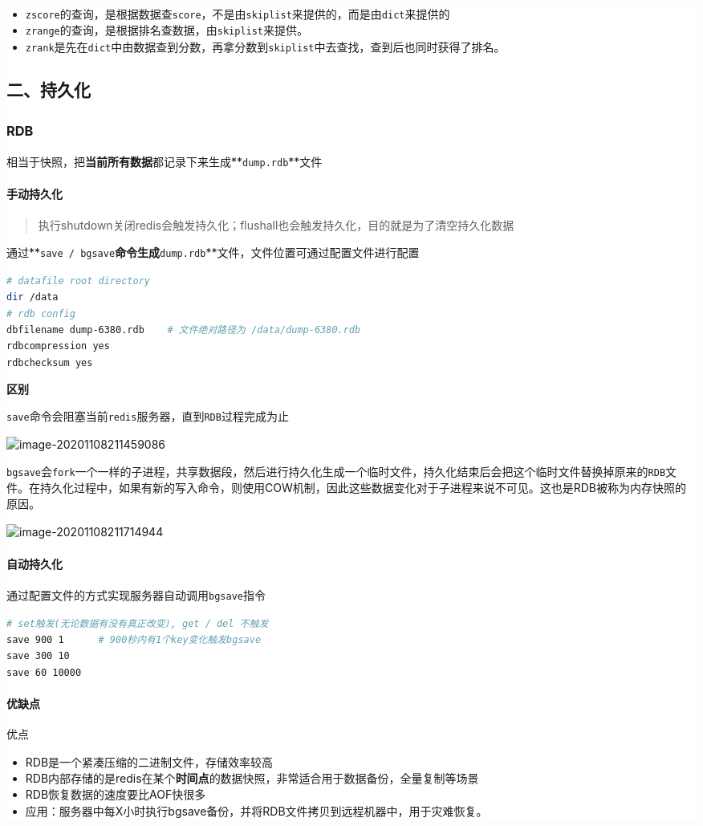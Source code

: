 - `zscore`的查询，是根据数据查`score`，不是由`skiplist`来提供的，而是由`dict`来提供的
- `zrange`的查询，是根据排名查数据，由`skiplist`来提供。
- `zrank`是先在`dict`中由数据查到分数，再拿分数到`skiplist`中去查找，查到后也同时获得了排名。

## 二、持久化

### RDB

相当于快照，把**当前所有数据**都记录下来生成**`dump.rdb`**文件

#### 手动持久化

> 执行shutdown关闭redis会触发持久化；flushall也会触发持久化，目的就是为了清空持久化数据

通过**`save / bgsave`**命令生成**`dump.rdb`**文件，文件位置可通过配置文件进行配置

```bash
# datafile root directory
dir /data
# rdb config
dbfilename dump-6380.rdb	# 文件绝对路径为 /data/dump-6380.rdb
rdbcompression yes
rdbchecksum yes
```

**区别**

`save`命令会阻塞当前`redis`服务器，直到`RDB`过程完成为止

![image-20201108211459086](https://gitee.com/p8t/picbed/raw/master/imgs/20201108211500.png)

`bgsave`会`fork`一个一样的子进程，共享数据段，然后进行持久化生成一个临时文件，持久化结束后会把这个临时文件替换掉原来的`RDB`文件。在持久化过程中，如果有新的写入命令，则使用COW机制，因此这些数据变化对于子进程来说不可见。这也是RDB被称为内存快照的原因。

![image-20201108211714944](https://gitee.com/p8t/picbed/raw/master/imgs/20201108211715.png)

#### 自动持久化

通过配置文件的方式实现服务器自动调用`bgsave`指令

```bash
# set触发(无论数据有没有真正改变), get / del 不触发
save 900 1		# 900秒内有1个key变化触发bgsave
save 300 10
save 60 10000
```

#### 优缺点

优点

- RDB是一个紧凑压缩的二进制文件，存储效率较高
- RDB内部存储的是redis在某个**时间点**的数据快照，非常适合用于数据备份，全量复制等场景
- RDB恢复数据的速度要比AOF快很多
- 应用：服务器中每X小时执行bgsave备份，并将RDB文件拷贝到远程机器中，用于灾难恢复。

